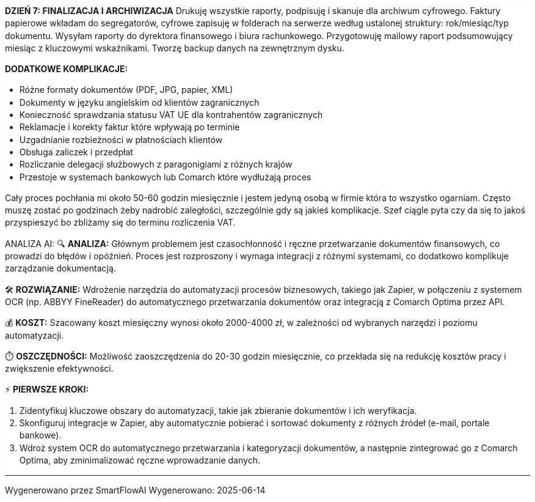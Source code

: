 **DZIEŃ 7: FINALIZACJA I ARCHIWIZACJA**
Drukuję wszystkie raporty, podpisuję i skanuje dla archiwum cyfrowego. Faktury papierowe wkładam do segregatorów, cyfrowe zapisuję w folderach na serwerze według ustalonej struktury: rok/miesiąc/typ dokumentu. Wysyłam raporty do dyrektora finansowego i biura rachunkowego. Przygotowuję mailowy raport podsumowujący miesiąc z kluczowymi wskaźnikami. Tworzę backup danych na zewnętrznym dysku.

**DODATKOWE KOMPLIKACJE:**
- Różne formaty dokumentów (PDF, JPG, papier, XML) 
- Dokumenty w języku angielskim od klientów zagranicznych
- Konieczność sprawdzania statusu VAT UE dla kontrahentów zagranicznych
- Reklamacje i korekty faktur które wpływają po terminie
- Uzgadnianie rozbieżności w płatnościach klientów
- Obsługa zaliczek i przedpłat
- Rozliczanie delegacji służbowych z paragonigiami z różnych krajów
- Przestoje w systemach bankowych lub Comarch które wydłużają proces

Cały proces pochłania mi około 50-60 godzin miesięcznie i jestem jedyną osobą w firmie która to wszystko ogarniam. Często muszę zostać po godzinach żeby nadrobić zaległości, szczególnie gdy są jakieś komplikacje. Szef ciągle pyta czy da się to jakoś przyspieszyć bo zbliżamy się do terminu rozliczenia VAT.

ANALIZA AI:
🔍 **ANALIZA:** Głównym problemem jest czasochłonność i ręczne przetwarzanie dokumentów finansowych, co prowadzi do błędów i opóźnień. Proces jest rozproszony i wymaga integracji z różnymi systemami, co dodatkowo komplikuje zarządzanie dokumentacją.

🛠️ **ROZWIĄZANIE:** Wdrożenie narzędzia do automatyzacji procesów biznesowych, takiego jak Zapier, w połączeniu z systemem OCR (np. ABBYY FineReader) do automatycznego przetwarzania dokumentów oraz integracją z Comarch Optima przez API.

💰 **KOSZT:** Szacowany koszt miesięczny wynosi około 2000-4000 zł, w zależności od wybranych narzędzi i poziomu automatyzacji.

⏱️ **OSZCZĘDNOŚCI:** Możliwość zaoszczędzenia do 20-30 godzin miesięcznie, co przekłada się na redukcję kosztów pracy i zwiększenie efektywności.

⚡ **PIERWSZE KROKI:**
1. Zidentyfikuj kluczowe obszary do automatyzacji, takie jak zbieranie dokumentów i ich weryfikacja.
2. Skonfiguruj integracje w Zapier, aby automatycznie pobierać i sortować dokumenty z różnych źródeł (e-mail, portale bankowe).
3. Wdroż system OCR do automatycznego przetwarzania i kategoryzacji dokumentów, a następnie zintegrować go z Comarch Optima, aby zminimalizować ręczne wprowadzanie danych.

--------------------------------------------------


Wygenerowano przez SmartFlowAI
Wygenerowano: 2025-06-14